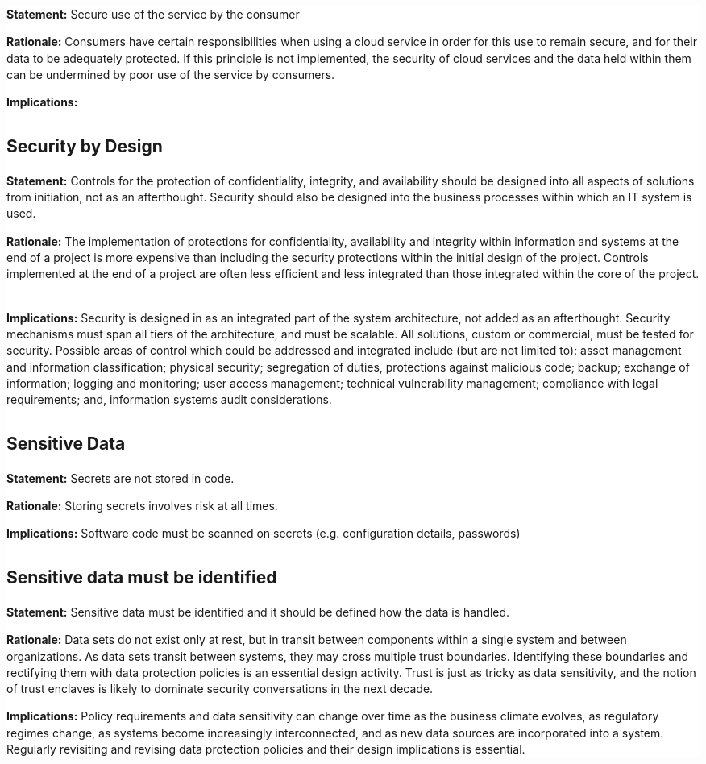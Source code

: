 **Statement:** Secure use of the service by the consumer

**Rationale:** Consumers have certain responsibilities when using a cloud service in order for this use to remain secure, and for their data to be adequately protected. If this principle is not implemented, the security of cloud services and the data held within them can be undermined by poor use of the service by consumers.

**Implications:** 




**Security by Design** 
------------------------

**Statement:** Controls for the protection of confidentiality, integrity, and availability should be designed into all aspects of solutions from initiation, not as an afterthought. Security should also be designed into the business processes within which an IT system is used.

**Rationale:** The implementation of protections for confidentiality, availability and integrity within information and systems at the end of a project is more expensive than including the security protections within the initial design of the project. Controls implemented at the end of a project are often less efficient and less integrated than those integrated within the core of the project. &nbsp;

**Implications:** Security is designed in as an integrated part of the system architecture, not added as an afterthought. Security mechanisms must span all tiers of the architecture, and must be scalable. All solutions, custom or commercial, must be tested for security. Possible areas of control which could be addressed and integrated include (but are not limited to): asset management and information classification; physical security; segregation of duties, protections against malicious code; backup; exchange of information; logging and monitoring; user access management; technical vulnerability management; compliance with legal requirements; and, information systems audit considerations.




**Sensitive Data** 
--------------------

**Statement:** Secrets are not stored in code.

**Rationale:** Storing secrets involves risk at all times.

**Implications:** Software code must be scanned on secrets (e.g. configuration details, passwords)




**Sensitive data must be identified** 
---------------------------------------

**Statement:** Sensitive data must be identified and it should be defined how the data is handled.

**Rationale:** Data sets do not exist only at rest, but in transit between components within a single system and between organizations. As data sets transit between systems, they may cross multiple trust boundaries. Identifying these boundaries and rectifying them with data protection policies is an essential design activity. Trust is just as tricky as data sensitivity, and the notion of trust enclaves is likely to dominate security conversations in the next decade.

**Implications:** Policy requirements and data sensitivity can change over time as the business climate evolves, as regulatory regimes change, as systems become increasingly interconnected, and as new data sources are incorporated into a system. Regularly revisiting and revising data protection policies and their design implications is essential.
